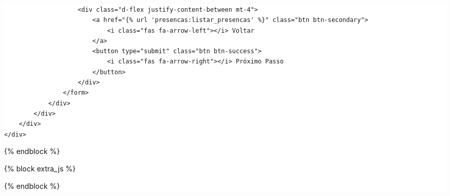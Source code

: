                         <div class="d-flex justify-content-between mt-4">
                            <a href="{% url 'presencas:listar_presencas' %}" class="btn btn-secondary">
                                <i class="fas fa-arrow-left"></i> Voltar
                            </a>
                            <button type="submit" class="btn btn-success">
                                <i class="fas fa-arrow-right"></i> Próximo Passo
                            </button>
                        </div>
                    </form>
                </div>
            </div>
        </div>
    </div>
</div>
{% endblock %}

{% block extra_js %}
<script>
    document.addEventListener('DOMContentLoaded', function() {
        // Inicializar Select2 para melhorar a experiência de seleção
        $('.select2').select2({
            theme: 'bootstrap-5',
            width: '100%'
        });
        
        // Atualizar atividades quando a data mudar
        const dataInput = document.getElementById('id_data');
        const atividadesSelect = document.getElementById('id_atividades');
        
        dataInput.addEventListener('change', function() {
            const data = this.value;
            
            if (!data) return;
            
            // Fazer requisição AJAX para obter atividades da data
            fetch(`/presencas/api/obter-atividades-por-data/?data=${data}`)
                .then(response => response.json())
                .then(data => {
                    if (data.error) {
                        console.error(data.error);
                        return;
                    }
                    
                    // Limpar opções atuais
                    atividadesSelect.innerHTML = '';
                    
                    // Adicionar novas opções
                    data.atividades.forEach(atividade => {
                        const option = document.createElement('option');
                        option.value = atividade.id;
                        option.textContent = atividade.titulo;
                        atividadesSelect.appendChild(option);
                    });
                    
                    // Atualizar Select2
                    $(atividadesSelect).trigger('change');
                })
                .catch(error => {
                    console.error('Erro ao carregar atividades:', error);
                });
        });
    });
</script>
{% endblock %}
